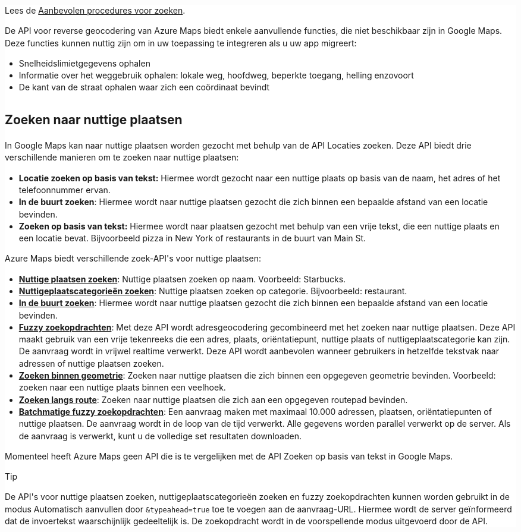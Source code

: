 Lees de [Aanbevolen procedures voor zoeken](how-to-use-best-practices-for-search.md).

De API voor reverse geocodering van Azure Maps biedt enkele aanvullende functies, die niet beschikbaar zijn in Google Maps. Deze functies kunnen nuttig zijn om in uw toepassing te integreren als u uw app migreert:

- Snelheidslimietgegevens ophalen
- Informatie over het weggebruik ophalen: lokale weg, hoofdweg, beperkte toegang, helling enzovoort
- De kant van de straat ophalen waar zich een coördinaat bevindt

## <a name="search-for-points-of-interest"></a>Zoeken naar nuttige plaatsen

In Google Maps kan naar nuttige plaatsen worden gezocht met behulp van de API Locaties zoeken. Deze API biedt drie verschillende manieren om te zoeken naar nuttige plaatsen:

- **Locatie zoeken op basis van tekst:** Hiermee wordt gezocht naar een nuttige plaats op basis van de naam, het adres of het telefoonnummer ervan.
- **In de buurt zoeken**: Hiermee wordt naar nuttige plaatsen gezocht die zich binnen een bepaalde afstand van een locatie bevinden.
- **Zoeken op basis van tekst:** Hiermee wordt naar plaatsen gezocht met behulp van een vrije tekst, die een nuttige plaats en een locatie bevat. Bijvoorbeeld pizza in New York of restaurants in de buurt van Main St.

Azure Maps biedt verschillende zoek-API's voor nuttige plaatsen:

- [**Nuttige plaatsen zoeken**](/rest/api/maps/search/getsearchpoi): Nuttige plaatsen zoeken op naam. Voorbeeld: Starbucks.
- [**Nuttigeplaatscategorieën zoeken**](/rest/api/maps/search/getsearchpoicategory): Nuttige plaatsen zoeken op categorie. Bijvoorbeeld: restaurant.
- [**In de buurt zoeken**](/rest/api/maps/search/getsearchnearby): Hiermee wordt naar nuttige plaatsen gezocht die zich binnen een bepaalde afstand van een locatie bevinden.
- [**Fuzzy zoekopdrachten**](/rest/api/maps/search/getsearchfuzzy): Met deze API wordt adresgeocodering gecombineerd met het zoeken naar nuttige plaatsen. Deze API maakt gebruik van een vrije tekenreeks die een adres, plaats, oriëntatiepunt, nuttige plaats of nuttigeplaatscategorie kan zijn. De aanvraag wordt in vrijwel realtime verwerkt. Deze API wordt aanbevolen wanneer gebruikers in hetzelfde tekstvak naar adressen of nuttige plaatsen zoeken.
- [**Zoeken binnen geometrie**](/rest/api/maps/search/postsearchinsidegeometry): Zoeken naar nuttige plaatsen die zich binnen een opgegeven geometrie bevinden. Voorbeeld: zoeken naar een nuttige plaats binnen een veelhoek.
- [**Zoeken langs route**](/rest/api/maps/search/postsearchalongroute): Zoeken naar nuttige plaatsen die zich aan een opgegeven routepad bevinden.
- [**Batchmatige fuzzy zoekopdrachten**](/rest/api/maps/search/postsearchfuzzybatchpreview): Een aanvraag maken met maximaal 10.000 adressen, plaatsen, oriëntatiepunten of nuttige plaatsen. De aanvraag wordt in de loop van de tijd verwerkt. Alle gegevens worden parallel verwerkt op de server. Als de aanvraag is verwerkt, kunt u de volledige set resultaten downloaden.

Momenteel heeft Azure Maps geen API die is te vergelijken met de API Zoeken op basis van tekst in Google Maps.

> [!TIP]
> De API's voor nuttige plaatsen zoeken, nuttigeplaatscategorieën zoeken en fuzzy zoekopdrachten kunnen worden gebruikt in de modus Automatisch aanvullen door `&typeahead=true` toe te voegen aan de aanvraag-URL. Hiermee wordt de server geïnformeerd dat de invoertekst waarschijnlijk gedeeltelijk is. De zoekopdracht wordt in de voorspellende modus uitgevoerd door de API.
